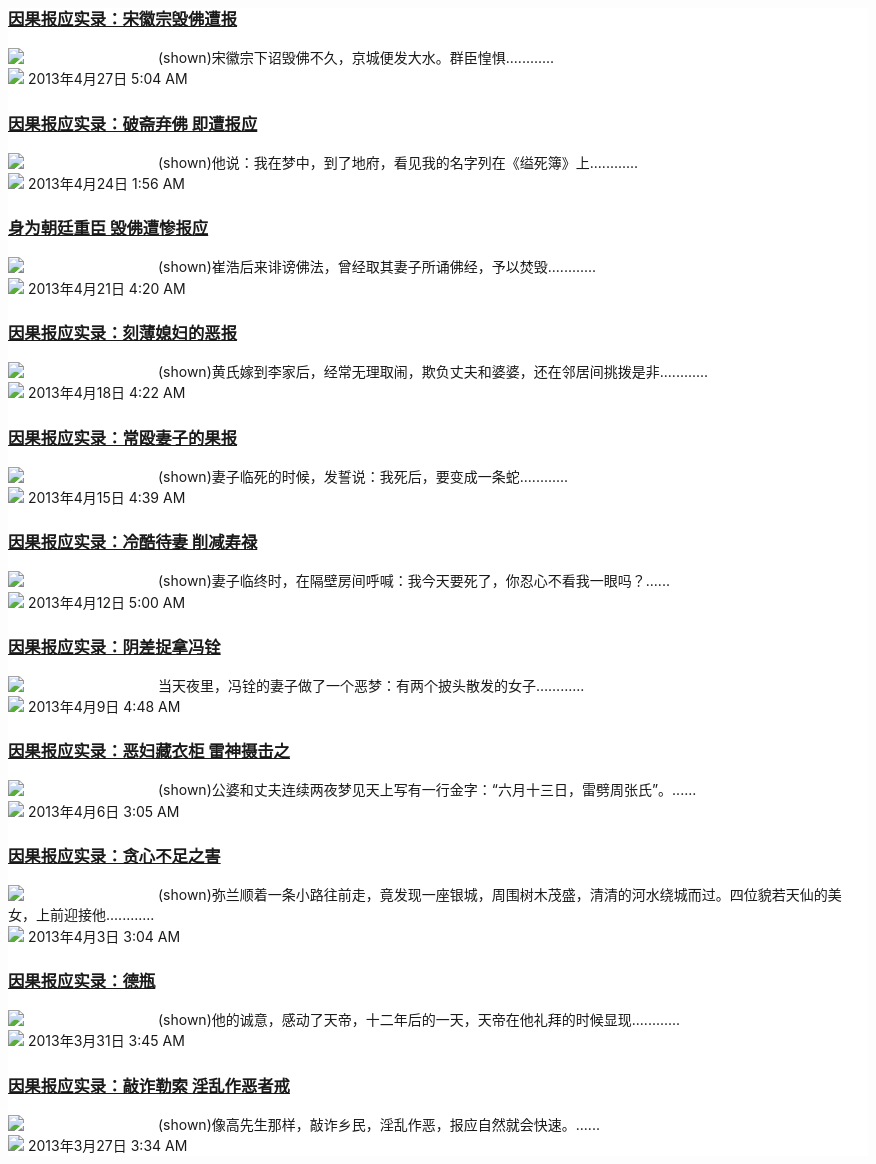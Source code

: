 <tr><td width="742"><h3><a href="https://github.com/19920513/djy/blob/master/gb/13/4/27/n3856819.md#1" target="_blank">因果报应实录：宋徽宗毁佛遭报</a><br></h3><a href="https://github.com/19920513/djy/blob/master/gb/13/4/27/n3856819.md#1" target="_blank"><img width="150" src="https://i.epochtimes.com/assets/uploads/2013/04/1209130138542382-150x120.jpg" align ="left"></a>(shown)宋徽宗下诏毁佛不久，京城便发大水。群臣惶惧............<br><img align="bottom" src="https://www.epochtimes.com/assets/themes/djy/images/time.gif"> 2013年4月27日 5:04 AM									</td></tr>
<tr><td width="742"><h3><a href="https://github.com/19920513/djy/blob/master/gb/13/4/24/n3854018.md#1" target="_blank">因果报应实录：破斋弃佛 即遭报应</a><br></h3><a href="https://github.com/19920513/djy/blob/master/gb/13/4/24/n3854018.md#1" target="_blank"><img width="150" src="https://i.epochtimes.com/assets/uploads/2013/04/120807223504100445-150x120.jpg" align ="left"></a>(shown)他说：我在梦中，到了地府，看见我的名字列在《缢死簿》上............<br><img align="bottom" src="https://www.epochtimes.com/assets/themes/djy/images/time.gif"> 2013年4月24日 1:56 AM									</td></tr>
<tr><td width="742"><h3><a href="https://github.com/19920513/djy/blob/master/gb/13/4/19/n3850171.md#1" target="_blank">身为朝廷重臣 毁佛遭惨报应</a><br></h3><a href="https://github.com/19920513/djy/blob/master/gb/13/4/19/n3850171.md#1" target="_blank"><img width="150" src="https://i.epochtimes.com/assets/uploads/2013/04/111007145810100445-150x120.jpg" align ="left"></a>(shown)崔浩后来诽谤佛法，曾经取其妻子所诵佛经，予以焚毁............<br><img align="bottom" src="https://www.epochtimes.com/assets/themes/djy/images/time.gif"> 2013年4月21日 4:20 AM									</td></tr>
<tr><td width="742"><h3><a href="https://github.com/19920513/djy/blob/master/gb/13/4/14/n3846533.md#1" target="_blank">因果报应实录：刻薄媳妇的恶报</a><br></h3><a href="https://github.com/19920513/djy/blob/master/gb/13/4/14/n3846533.md#1" target="_blank"><img width="150" src="https://i.epochtimes.com/assets/uploads/2013/04/110109165322100445-150x120.jpg" align ="left"></a>(shown)黄氏嫁到李家后，经常无理取闹，欺负丈夫和婆婆，还在邻居间挑拨是非............<br><img align="bottom" src="https://www.epochtimes.com/assets/themes/djy/images/time.gif"> 2013年4月18日 4:22 AM									</td></tr>
<tr><td width="742"><h3><a href="https://github.com/19920513/djy/blob/master/gb/13/4/14/n3846505.md#1" target="_blank">因果报应实录：常殴妻子的果报</a><br></h3><a href="https://github.com/19920513/djy/blob/master/gb/13/4/14/n3846505.md#1" target="_blank"><img width="150" src="https://i.epochtimes.com/assets/uploads/2013/04/100427120602100171-150x120.jpg" align ="left"></a>(shown)妻子临死的时候，发誓说：我死后，要变成一条蛇............<br><img align="bottom" src="https://www.epochtimes.com/assets/themes/djy/images/time.gif"> 2013年4月15日 4:39 AM									</td></tr>
<tr><td width="742"><h3><a href="https://github.com/19920513/djy/blob/master/gb/13/4/6/n3840158.md#1" target="_blank">因果报应实录：冷酷待妻 削减寿禄</a><br></h3><a href="https://github.com/19920513/djy/blob/master/gb/13/4/6/n3840158.md#1" target="_blank"><img width="150" src="https://i.epochtimes.com/assets/uploads/2013/04/100908152551100445-150x120.jpg" align ="left"></a>(shown)妻子临终时，在隔壁房间呼喊：我今天要死了，你忍心不看我一眼吗？......<br><img align="bottom" src="https://www.epochtimes.com/assets/themes/djy/images/time.gif"> 2013年4月12日 5:00 AM									</td></tr>
<tr><td width="742"><h3><a href="https://github.com/19920513/djy/blob/master/gb/13/4/6/n3840156.md#1" target="_blank">因果报应实录：阴差捉拿冯铨</a><br></h3><a href="https://github.com/19920513/djy/blob/master/gb/13/4/6/n3840156.md#1" target="_blank"><img width="150" src="https://i.epochtimes.com/assets/uploads/2013/04/120505215410100445-150x120.jpg" align ="left"></a>当天夜里，冯铨的妻子做了一个恶梦：有两个披头散发的女子……......<br><img align="bottom" src="https://www.epochtimes.com/assets/themes/djy/images/time.gif"> 2013年4月9日 4:48 AM									</td></tr>
<tr><td width="742"><h3><a href="https://github.com/19920513/djy/blob/master/gb/13/4/4/n3839095.md#1" target="_blank">因果报应实录：恶妇藏衣柜 雷神摄击之</a><br></h3><a href="https://github.com/19920513/djy/blob/master/gb/13/4/4/n3839095.md#1" target="_blank"><img width="150" src="https://i.epochtimes.com/assets/uploads/2013/04/1203041817441702-150x120.jpg" align ="left"></a>(shown)公婆和丈夫连续两夜梦见天上写有一行金字：“六月十三日，雷劈周张氏”。......<br><img align="bottom" src="https://www.epochtimes.com/assets/themes/djy/images/time.gif"> 2013年4月6日 3:05 AM									</td></tr>
<tr><td width="742"><h3><a href="https://github.com/19920513/djy/blob/master/gb/13/4/2/n3837529.md#1" target="_blank">因果报应实录：贪心不足之害</a><br></h3><a href="https://github.com/19920513/djy/blob/master/gb/13/4/2/n3837529.md#1" target="_blank"><img width="150" src="https://i.epochtimes.com/assets/uploads/2013/04/110903221652100445-150x120.jpg" align ="left"></a>(shown)弥兰顺着一条小路往前走，竟发现一座银城，周围树木茂盛，清清的河水绕城而过。四位貌若天仙的美女，上前迎接他............<br><img align="bottom" src="https://www.epochtimes.com/assets/themes/djy/images/time.gif"> 2013年4月3日 3:04 AM									</td></tr>
<tr><td width="742"><h3><a href="https://github.com/19920513/djy/blob/master/gb/13/3/30/n3835310.md#1" target="_blank">因果报应实录：德瓶</a><br></h3><a href="https://github.com/19920513/djy/blob/master/gb/13/3/30/n3835310.md#1" target="_blank"><img width="150" src="https://i.epochtimes.com/assets/uploads/2013/03/1212050426362382-150x120.jpg" align ="left"></a>(shown)他的诚意，感动了天帝，十二年后的一天，天帝在他礼拜的时候显现............<br><img align="bottom" src="https://www.epochtimes.com/assets/themes/djy/images/time.gif"> 2013年3月31日 3:45 AM									</td></tr>
<tr><td width="742"><h3><a href="https://github.com/19920513/djy/blob/master/gb/13/3/24/n3830468.md#1" target="_blank">因果报应实录：敲诈勒索 淫乱作恶者戒</a><br></h3><a href="https://github.com/19920513/djy/blob/master/gb/13/3/24/n3830468.md#1" target="_blank"><img width="150" src="https://i.epochtimes.com/assets/uploads/2013/03/100522115941100093-150x120.jpg" align ="left"></a>(shown)像高先生那样，敲诈乡民，淫乱作恶，报应自然就会快速。......<br><img align="bottom" src="https://www.epochtimes.com/assets/themes/djy/images/time.gif"> 2013年3月27日 3:34 AM									</td></tr>